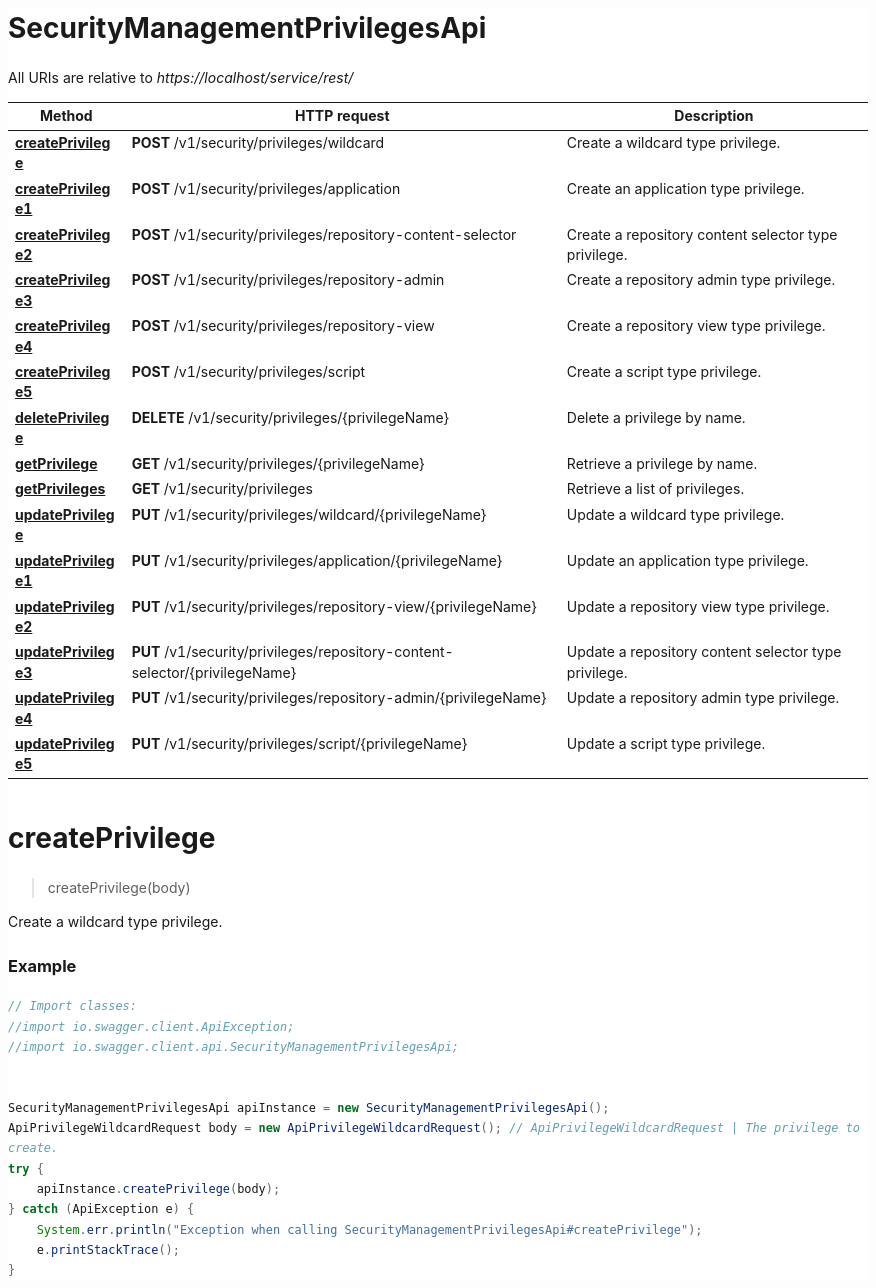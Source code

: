 # SecurityManagementPrivilegesApi

All URIs are relative to *https://localhost/service/rest/*

Method | HTTP request | Description
------------- | ------------- | -------------
[**createPrivilege**](SecurityManagementPrivilegesApi.md#createPrivilege) | **POST** /v1/security/privileges/wildcard | Create a wildcard type privilege.
[**createPrivilege1**](SecurityManagementPrivilegesApi.md#createPrivilege1) | **POST** /v1/security/privileges/application | Create an application type privilege.
[**createPrivilege2**](SecurityManagementPrivilegesApi.md#createPrivilege2) | **POST** /v1/security/privileges/repository-content-selector | Create a repository content selector type privilege.
[**createPrivilege3**](SecurityManagementPrivilegesApi.md#createPrivilege3) | **POST** /v1/security/privileges/repository-admin | Create a repository admin type privilege.
[**createPrivilege4**](SecurityManagementPrivilegesApi.md#createPrivilege4) | **POST** /v1/security/privileges/repository-view | Create a repository view type privilege.
[**createPrivilege5**](SecurityManagementPrivilegesApi.md#createPrivilege5) | **POST** /v1/security/privileges/script | Create a script type privilege.
[**deletePrivilege**](SecurityManagementPrivilegesApi.md#deletePrivilege) | **DELETE** /v1/security/privileges/{privilegeName} | Delete a privilege by name.
[**getPrivilege**](SecurityManagementPrivilegesApi.md#getPrivilege) | **GET** /v1/security/privileges/{privilegeName} | Retrieve a privilege by name.
[**getPrivileges**](SecurityManagementPrivilegesApi.md#getPrivileges) | **GET** /v1/security/privileges | Retrieve a list of privileges.
[**updatePrivilege**](SecurityManagementPrivilegesApi.md#updatePrivilege) | **PUT** /v1/security/privileges/wildcard/{privilegeName} | Update a wildcard type privilege.
[**updatePrivilege1**](SecurityManagementPrivilegesApi.md#updatePrivilege1) | **PUT** /v1/security/privileges/application/{privilegeName} | Update an application type privilege.
[**updatePrivilege2**](SecurityManagementPrivilegesApi.md#updatePrivilege2) | **PUT** /v1/security/privileges/repository-view/{privilegeName} | Update a repository view type privilege.
[**updatePrivilege3**](SecurityManagementPrivilegesApi.md#updatePrivilege3) | **PUT** /v1/security/privileges/repository-content-selector/{privilegeName} | Update a repository content selector type privilege.
[**updatePrivilege4**](SecurityManagementPrivilegesApi.md#updatePrivilege4) | **PUT** /v1/security/privileges/repository-admin/{privilegeName} | Update a repository admin type privilege.
[**updatePrivilege5**](SecurityManagementPrivilegesApi.md#updatePrivilege5) | **PUT** /v1/security/privileges/script/{privilegeName} | Update a script type privilege.


<a name="createPrivilege"></a>
# **createPrivilege**
> createPrivilege(body)

Create a wildcard type privilege.



### Example
```java
// Import classes:
//import io.swagger.client.ApiException;
//import io.swagger.client.api.SecurityManagementPrivilegesApi;


SecurityManagementPrivilegesApi apiInstance = new SecurityManagementPrivilegesApi();
ApiPrivilegeWildcardRequest body = new ApiPrivilegeWildcardRequest(); // ApiPrivilegeWildcardRequest | The privilege to create.
try {
    apiInstance.createPrivilege(body);
} catch (ApiException e) {
    System.err.println("Exception when calling SecurityManagementPrivilegesApi#createPrivilege");
    e.printStackTrace();
}
```